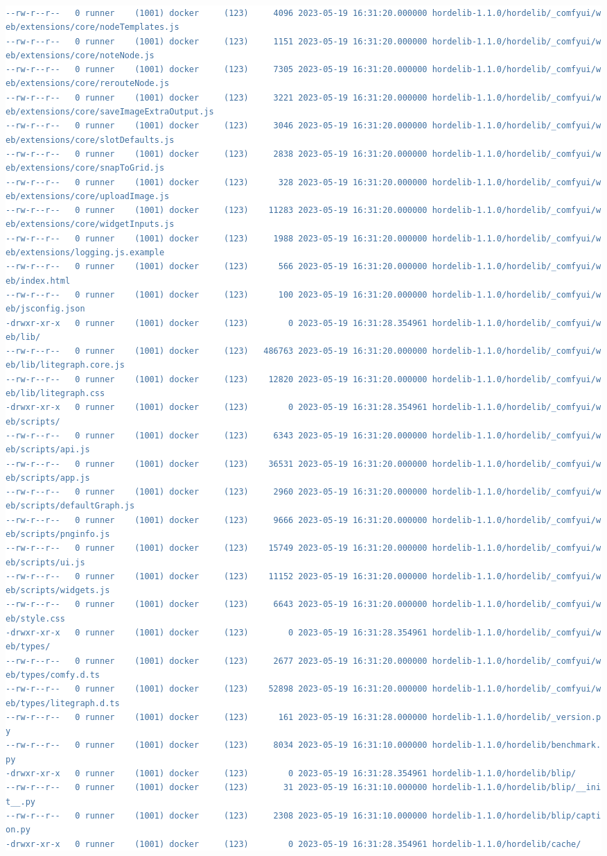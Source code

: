 ```diff
--rw-r--r--   0 runner    (1001) docker     (123)     4096 2023-05-19 16:31:20.000000 hordelib-1.1.0/hordelib/_comfyui/web/extensions/core/nodeTemplates.js
--rw-r--r--   0 runner    (1001) docker     (123)     1151 2023-05-19 16:31:20.000000 hordelib-1.1.0/hordelib/_comfyui/web/extensions/core/noteNode.js
--rw-r--r--   0 runner    (1001) docker     (123)     7305 2023-05-19 16:31:20.000000 hordelib-1.1.0/hordelib/_comfyui/web/extensions/core/rerouteNode.js
--rw-r--r--   0 runner    (1001) docker     (123)     3221 2023-05-19 16:31:20.000000 hordelib-1.1.0/hordelib/_comfyui/web/extensions/core/saveImageExtraOutput.js
--rw-r--r--   0 runner    (1001) docker     (123)     3046 2023-05-19 16:31:20.000000 hordelib-1.1.0/hordelib/_comfyui/web/extensions/core/slotDefaults.js
--rw-r--r--   0 runner    (1001) docker     (123)     2838 2023-05-19 16:31:20.000000 hordelib-1.1.0/hordelib/_comfyui/web/extensions/core/snapToGrid.js
--rw-r--r--   0 runner    (1001) docker     (123)      328 2023-05-19 16:31:20.000000 hordelib-1.1.0/hordelib/_comfyui/web/extensions/core/uploadImage.js
--rw-r--r--   0 runner    (1001) docker     (123)    11283 2023-05-19 16:31:20.000000 hordelib-1.1.0/hordelib/_comfyui/web/extensions/core/widgetInputs.js
--rw-r--r--   0 runner    (1001) docker     (123)     1988 2023-05-19 16:31:20.000000 hordelib-1.1.0/hordelib/_comfyui/web/extensions/logging.js.example
--rw-r--r--   0 runner    (1001) docker     (123)      566 2023-05-19 16:31:20.000000 hordelib-1.1.0/hordelib/_comfyui/web/index.html
--rw-r--r--   0 runner    (1001) docker     (123)      100 2023-05-19 16:31:20.000000 hordelib-1.1.0/hordelib/_comfyui/web/jsconfig.json
-drwxr-xr-x   0 runner    (1001) docker     (123)        0 2023-05-19 16:31:28.354961 hordelib-1.1.0/hordelib/_comfyui/web/lib/
--rw-r--r--   0 runner    (1001) docker     (123)   486763 2023-05-19 16:31:20.000000 hordelib-1.1.0/hordelib/_comfyui/web/lib/litegraph.core.js
--rw-r--r--   0 runner    (1001) docker     (123)    12820 2023-05-19 16:31:20.000000 hordelib-1.1.0/hordelib/_comfyui/web/lib/litegraph.css
-drwxr-xr-x   0 runner    (1001) docker     (123)        0 2023-05-19 16:31:28.354961 hordelib-1.1.0/hordelib/_comfyui/web/scripts/
--rw-r--r--   0 runner    (1001) docker     (123)     6343 2023-05-19 16:31:20.000000 hordelib-1.1.0/hordelib/_comfyui/web/scripts/api.js
--rw-r--r--   0 runner    (1001) docker     (123)    36531 2023-05-19 16:31:20.000000 hordelib-1.1.0/hordelib/_comfyui/web/scripts/app.js
--rw-r--r--   0 runner    (1001) docker     (123)     2960 2023-05-19 16:31:20.000000 hordelib-1.1.0/hordelib/_comfyui/web/scripts/defaultGraph.js
--rw-r--r--   0 runner    (1001) docker     (123)     9666 2023-05-19 16:31:20.000000 hordelib-1.1.0/hordelib/_comfyui/web/scripts/pnginfo.js
--rw-r--r--   0 runner    (1001) docker     (123)    15749 2023-05-19 16:31:20.000000 hordelib-1.1.0/hordelib/_comfyui/web/scripts/ui.js
--rw-r--r--   0 runner    (1001) docker     (123)    11152 2023-05-19 16:31:20.000000 hordelib-1.1.0/hordelib/_comfyui/web/scripts/widgets.js
--rw-r--r--   0 runner    (1001) docker     (123)     6643 2023-05-19 16:31:20.000000 hordelib-1.1.0/hordelib/_comfyui/web/style.css
-drwxr-xr-x   0 runner    (1001) docker     (123)        0 2023-05-19 16:31:28.354961 hordelib-1.1.0/hordelib/_comfyui/web/types/
--rw-r--r--   0 runner    (1001) docker     (123)     2677 2023-05-19 16:31:20.000000 hordelib-1.1.0/hordelib/_comfyui/web/types/comfy.d.ts
--rw-r--r--   0 runner    (1001) docker     (123)    52898 2023-05-19 16:31:20.000000 hordelib-1.1.0/hordelib/_comfyui/web/types/litegraph.d.ts
--rw-r--r--   0 runner    (1001) docker     (123)      161 2023-05-19 16:31:28.000000 hordelib-1.1.0/hordelib/_version.py
--rw-r--r--   0 runner    (1001) docker     (123)     8034 2023-05-19 16:31:10.000000 hordelib-1.1.0/hordelib/benchmark.py
-drwxr-xr-x   0 runner    (1001) docker     (123)        0 2023-05-19 16:31:28.354961 hordelib-1.1.0/hordelib/blip/
--rw-r--r--   0 runner    (1001) docker     (123)       31 2023-05-19 16:31:10.000000 hordelib-1.1.0/hordelib/blip/__init__.py
--rw-r--r--   0 runner    (1001) docker     (123)     2308 2023-05-19 16:31:10.000000 hordelib-1.1.0/hordelib/blip/caption.py
-drwxr-xr-x   0 runner    (1001) docker     (123)        0 2023-05-19 16:31:28.354961 hordelib-1.1.0/hordelib/cache/
```